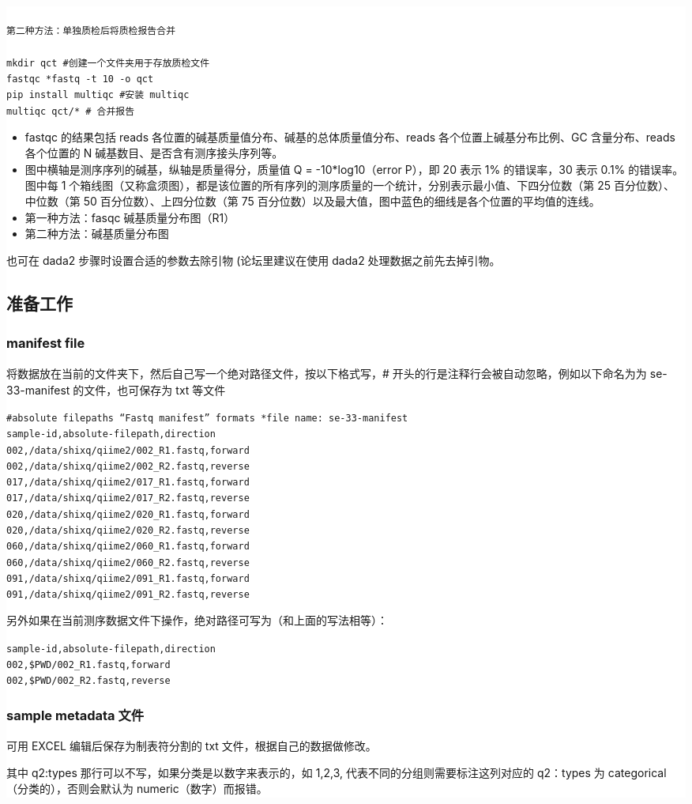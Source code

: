 ```shell

第二种方法：单独质检后将质检报告合并

mkdir qct #创建一个文件夹用于存放质检文件
fastqc *fastq -t 10 -o qct
pip install multiqc #安装 multiqc
multiqc qct/* # 合并报告
```

- fastqc 的结果包括 reads 各位置的碱基质量值分布、碱基的总体质量值分布、reads 各个位置上碱基分布比例、GC 含量分布、reads 各个位置的 N 碱基数目、是否含有测序接头序列等。
- 图中横轴是测序序列的碱基，纵轴是质量得分，质量值 Q = -10*log10（error P），即 20 表示 1% 的错误率，30 表示 0.1% 的错误率。图中每 1 个箱线图（又称盒须图），都是该位置的所有序列的测序质量的一个统计，分别表示最小值、下四分位数（第 25 百分位数）、中位数（第 50 百分位数）、上四分位数（第 75 百分位数）以及最大值，图中蓝色的细线是各个位置的平均值的连线。
- 第一种方法：fasqc 碱基质量分布图（R1）
- 第二种方法：碱基质量分布图

也可在 dada2 步骤时设置合适的参数去除引物 (论坛里建议在使用 dada2 处理数据之前先去掉引物。

## 准备工作

### manifest file

将数据放在当前的文件夹下，然后自己写一个绝对路径文件，按以下格式写，# 开头的行是注释行会被自动忽略，例如以下命名为为 se-33-manifest 的文件，也可保存为 txt 等文件

```
#absolute filepaths “Fastq manifest” formats *file name: se-33-manifest
sample-id,absolute-filepath,direction
002,/data/shixq/qiime2/002_R1.fastq,forward
002,/data/shixq/qiime2/002_R2.fastq,reverse
017,/data/shixq/qiime2/017_R1.fastq,forward
017,/data/shixq/qiime2/017_R2.fastq,reverse
020,/data/shixq/qiime2/020_R1.fastq,forward
020,/data/shixq/qiime2/020_R2.fastq,reverse
060,/data/shixq/qiime2/060_R1.fastq,forward
060,/data/shixq/qiime2/060_R2.fastq,reverse
091,/data/shixq/qiime2/091_R1.fastq,forward
091,/data/shixq/qiime2/091_R2.fastq,reverse
```

另外如果在当前测序数据文件下操作，绝对路径可写为（和上面的写法相等）：

```
sample-id,absolute-filepath,direction
002,$PWD/002_R1.fastq,forward
002,$PWD/002_R2.fastq,reverse
```

### sample metadata 文件

可用 EXCEL 编辑后保存为制表符分割的 txt 文件，根据自己的数据做修改。

其中 q2:types 那行可以不写，如果分类是以数字来表示的，如 1,2,3, 代表不同的分组则需要标注这列对应的 q2：types 为 categorical（分类的），否则会默认为 numeric（数字）而报错。
